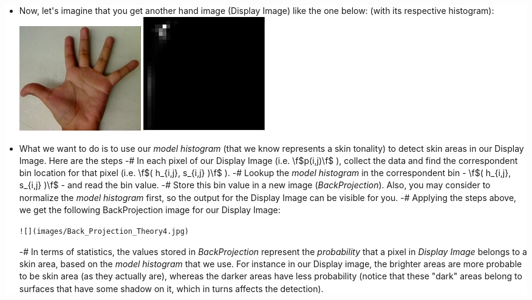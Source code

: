 -   Now, let's imagine that you get another hand image (Display Image) like the one below: (with its
    respective histogram):
    ![T2](images/Back_Projection_Theory2.jpg)
    ![T3](images/Back_Projection_Theory3.jpg)


-   What we want to do is to use our *model histogram* (that we know represents a skin tonality) to
    detect skin areas in our Display Image. Here are the steps
    -#  In each pixel of our Display Image (i.e. \f$p(i,j)\f$ ), collect the data and find the
        correspondent bin location for that pixel (i.e. \f$( h_{i,j}, s_{i,j} )\f$ ).
    -#  Lookup the *model histogram* in the correspondent bin - \f$( h_{i,j}, s_{i,j} )\f$ - and read
        the bin value.
    -#  Store this bin value in a new image (*BackProjection*). Also, you may consider to normalize
        the *model histogram* first, so the output for the Display Image can be visible for you.
    -#  Applying the steps above, we get the following BackProjection image for our Display Image:

        ![](images/Back_Projection_Theory4.jpg)

    -#  In terms of statistics, the values stored in *BackProjection* represent the *probability*
        that a pixel in *Display Image* belongs to a skin area, based on the *model histogram* that we
        use. For instance in our Display image, the brighter areas are more probable to be skin area
        (as they actually are), whereas the darker areas have less probability (notice that these
        "dark" areas belong to surfaces that have some shadow on it, which in turns affects the
        detection).
